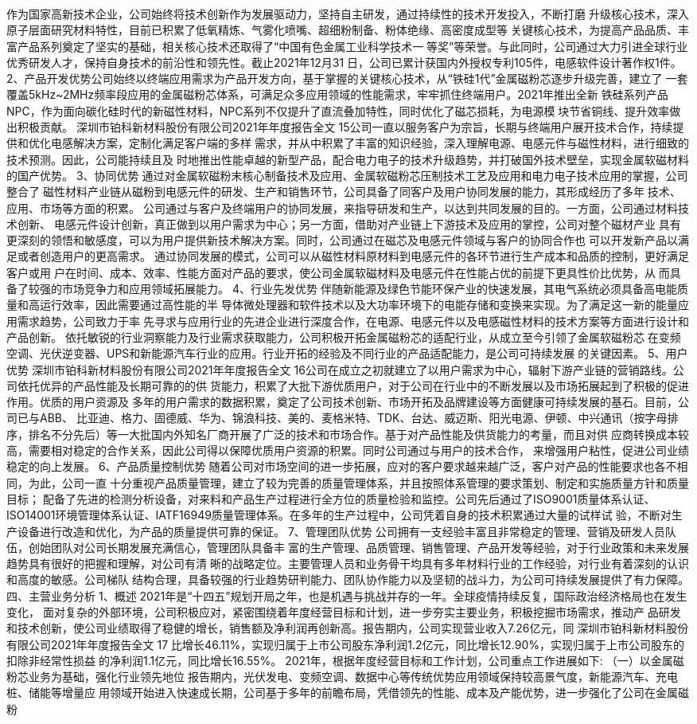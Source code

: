 作为国家高新技术企业，公司始终将技术创新作为发展驱动力，坚持自主研发，通过持续性的技术开发投入，不断打磨
升级核心技术，深入原子层面研究材料特性，目前已积累了低氧精炼、气雾化喷嘴、超细粉制备、粉体绝缘、高密度成型等
关键核心技术，为提高产品品质、丰富产品系列奠定了坚实的基础，相关核心技术还取得了“中国有色金属工业科学技术一
等奖”等荣誉。与此同时，公司通过大力引进全球行业优秀研发人才，保持自身技术的前沿性和领先性。截止2021年12月31
日，公司已累计获国内外授权专利105件，电感软件设计著作权1件。
2、产品开发优势公司始终以终端应用需求为产品开发方向，基于掌握的关键核心技术，从“铁硅1代”金属磁粉芯逐步升级完善，建立了
一套覆盖5kHz~2MHz频率段应用的金属磁粉芯体系，可满足众多应用领域的性能需求，牢牢抓住终端用户。2021年推出全新
铁硅系列产品NPC，作为面向碳化硅时代的新磁性材料，NPC系列不仅提升了直流叠加特性，同时优化了磁芯损耗，为电源模
块节省铜线、提升效率做出积极贡献。
深圳市铂科新材料股份有限公司2021年年度报告全文
15公司一直以服务客户为宗旨，长期与终端用户展开技术合作，持续提供和优化电感解决方案，定制化满足客户端的多样
需求，并从中积累了丰富的知识经验，深入理解电源、电感元件与磁性材料，进行细致的技术预测。因此，公司能持续且及
时地推出性能卓越的新型产品，配合电力电子的技术升级趋势，并打破国外技术壁垒，实现金属软磁材料的国产优势。
3、协同优势
通过对金属软磁粉末核心制备技术及应用、金属软磁粉芯压制技术工艺及应用和电力电子技术应用的掌握，公司整合了
磁性材料产业链从磁粉到电感元件的研发、生产和销售环节，公司具备了同客户及用户协同发展的能力，其形成经历了多年
技术、应用、市场等方面的积累。
公司通过与客户及终端用户的协同发展，来指导研发和生产，以达到共同发展的目的。一方面，公司通过材料技术创新、
电感元件设计创新，真正做到以用户需求为中心；另一方面，借助对产业链上下游技术及应用的掌控，公司对整个磁材产业
具有更深刻的领悟和敏感度，可以为用户提供新技术解决方案。同时，公司通过在磁芯及电感元件领域与客户的协同合作也
可以开发新产品以满足或者创造用户的更高需求。
通过协同发展的模式，公司可以从磁性材料原材料到电感元件的各环节进行生产成本和品质的控制，更好满足客户或用
户在时间、成本、效率、性能方面对产品的要求，使公司金属软磁材料及电感元件在性能占优的前提下更具性价比优势，从
而具备了较强的市场竞争力和应用领域拓展能力。
4、行业先发优势
伴随新能源及绿色节能环保产业的快速发展，其电气系统必须具备高电能质量和高运行效率，因此需要通过高性能的半
导体微处理器和软件技术以及大功率环境下的电能存储和变换来实现。为了满足这一新的能量应用需求趋势，公司致力于率
先寻求与应用行业的先进企业进行深度合作，在电源、电感元件以及电感磁性材料的技术方案等方面进行设计和产品创新。
依托敏锐的行业洞察能力及行业需求获取能力，公司积极开拓金属磁粉芯的适配行业，从成立至今引领了金属软磁粉芯
在变频空调、光伏逆变器、UPS和新能源汽车行业的应用。行业开拓的经验及不同行业的产品适配能力，是公司可持续发展
的关键因素。
5、用户优势
深圳市铂科新材料股份有限公司2021年年度报告全文
16公司在成立之初就建立了以用户需求为中心，辐射下游产业链的营销路线。公司依托优异的产品性能及长期可靠的的供
货能力，积累了大批下游优质用户，对于公司在行业中的不断发展以及市场拓展起到了积极的促进作用。优质的用户资源及
多年的用户需求的数据积累，奠定了公司技术创新、市场开拓及品牌建设等方面健康可持续发展的基石。目前，公司已与ABB、
比亚迪、格力、固德威、华为、锦浪科技、美的、麦格米特、TDK、台达、威迈斯、阳光电源、伊顿、中兴通讯（按字母排
序，排名不分先后）等一大批国内外知名厂商开展了广泛的技术和市场合作。基于对产品性能及供货能力的考量，而且对供
应商转换成本较高，需要相对稳定的合作关系，因此公司得以保障优质用户资源的积累。同时公司通过与用户的技术合作，
来增强用户粘性，促进公司业绩稳定的向上发展。
6、产品质量控制优势
随着公司对市场空间的进一步拓展，应对的客户要求越来越广泛，客户对产品的性能要求也各不相同，为此，公司一直
十分重视产品质量管理，建立了较为完善的质量管理体系，并且按照体系管理的要求策划、制定和实施质量方针和质量目标；
配备了先进的检测分析设备，对来料和产品生产过程进行全方位的质量检验和监控。公司先后通过了ISO9001质量体系认证、
ISO14001环境管理体系认证、IATF16949质量管理体系。在多年的生产过程中，公司凭着自身的技术积累通过大量的试样试
验，不断对生产设备进行改造和优化，为产品的质量提供可靠的保证。
7、管理团队优势
公司拥有一支经验丰富且非常稳定的管理、营销及研发人员队伍，创始团队对公司长期发展充满信心，管理团队具备丰
富的生产管理、品质管理、销售管理、产品开发等经验，对于行业政策和未来发展趋势具有很好的把握和理解，对公司有清
晰的战略定位。主要管理人员和业务骨干均具有多年材料行业的工作经验，对行业有着深刻的认识和高度的敏感。公司梯队
结构合理，具备较强的行业趋势研判能力、团队协作能力以及坚韧的战斗力，为公司可持续发展提供了有力保障。
四、主营业务分析
1、概述
2021年是“十四五”规划开局之年，也是机遇与挑战并存的一年。全球疫情持续反复，国际政治经济格局也在发生变化，
面对复杂的外部环境，公司积极应对，紧密围绕着年度经营目标和计划，进一步夯实主要业务，积极挖掘市场需求，推动产
品研发和技术创新，使公司业绩取得了稳健的增长，销售额及净利润再创新高。报告期内，公司实现营业收入7.26亿元，同
深圳市铂科新材料股份有限公司2021年年度报告全文
17
比增长46.11%，实现归属于上市公司股东净利润1.2亿元，同比增长12.90%，实现归属于上市公司股东的扣除非经常性损益
的净利润1.1亿元，同比增长16.55%。
2021年，根据年度经营目标和工作计划，公司重点工作进展如下:
（一）以金属磁粉芯业务为基础，强化行业领先地位
报告期内，光伏发电、变频空调、数据中心等传统优势应用领域保持较高景气度，新能源汽车、充电桩、储能等增量应
用领域开始进入快速成长期，公司基于多年的前瞻布局，凭借领先的性能、成本及产能优势，进一步强化了公司在金属磁粉